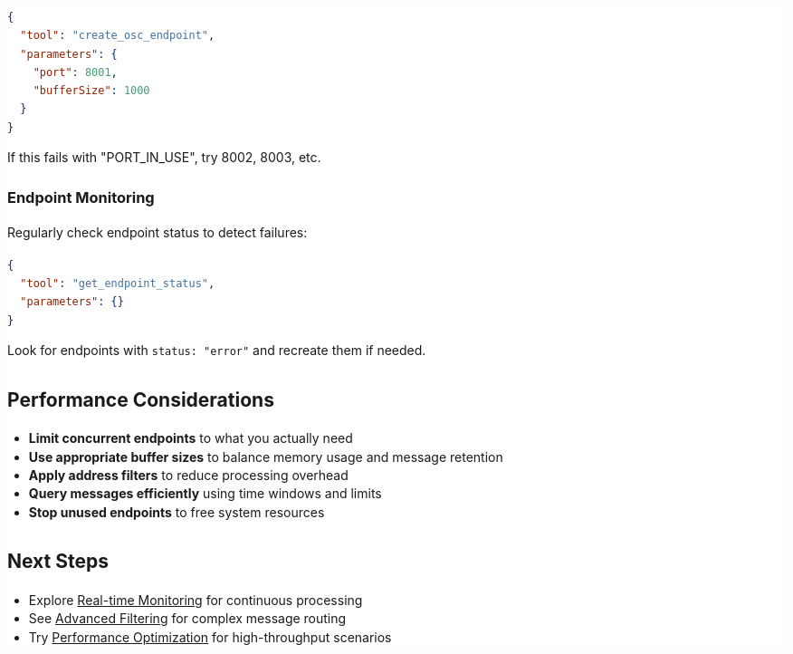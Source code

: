```json
{
  "tool": "create_osc_endpoint",
  "parameters": {
    "port": 8001,
    "bufferSize": 1000
  }
}
```

If this fails with "PORT_IN_USE", try 8002, 8003, etc.

### Endpoint Monitoring
Regularly check endpoint status to detect failures:

```json
{
  "tool": "get_endpoint_status",
  "parameters": {}
}
```

Look for endpoints with `status: "error"` and recreate them if needed.

## Performance Considerations

- **Limit concurrent endpoints** to what you actually need
- **Use appropriate buffer sizes** to balance memory usage and message retention
- **Apply address filters** to reduce processing overhead
- **Query messages efficiently** using time windows and limits
- **Stop unused endpoints** to free system resources

## Next Steps

- Explore [Real-time Monitoring](realtime-monitoring.md) for continuous processing
- See [Advanced Filtering](advanced-filtering.md) for complex message routing
- Try [Performance Optimization](performance-optimization.md) for high-throughput scenarios